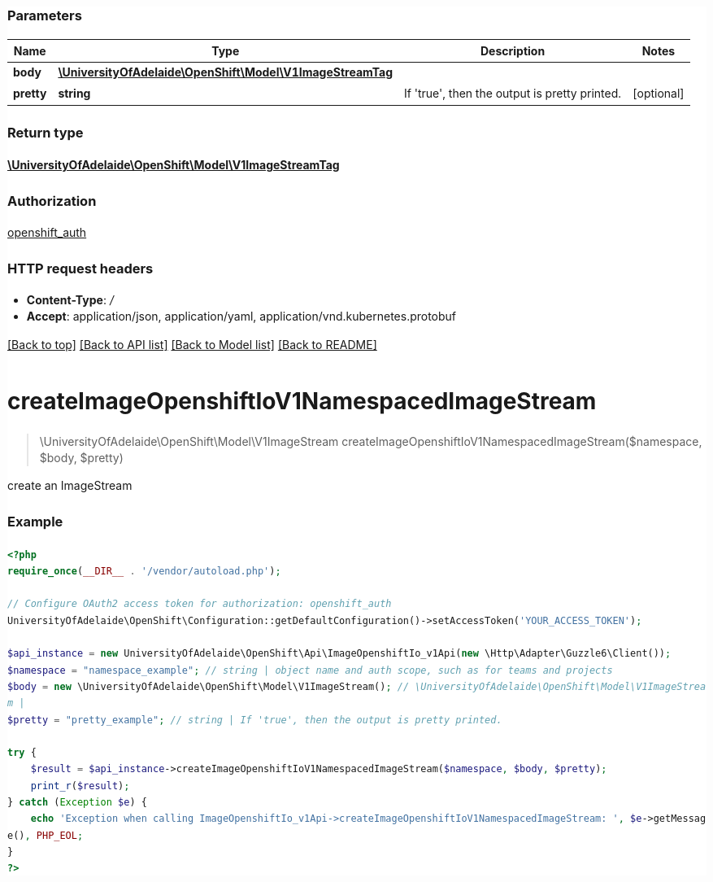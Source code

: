 ### Parameters

Name | Type | Description  | Notes
------------- | ------------- | ------------- | -------------
 **body** | [**\UniversityOfAdelaide\OpenShift\Model\V1ImageStreamTag**](../Model/\UniversityOfAdelaide\OpenShift\Model\V1ImageStreamTag.md)|  |
 **pretty** | **string**| If &#39;true&#39;, then the output is pretty printed. | [optional]

### Return type

[**\UniversityOfAdelaide\OpenShift\Model\V1ImageStreamTag**](../Model/V1ImageStreamTag.md)

### Authorization

[openshift_auth](../../README.md#openshift_auth)

### HTTP request headers

 - **Content-Type**: */*
 - **Accept**: application/json, application/yaml, application/vnd.kubernetes.protobuf

[[Back to top]](#) [[Back to API list]](../../README.md#documentation-for-api-endpoints) [[Back to Model list]](../../README.md#documentation-for-models) [[Back to README]](../../README.md)

# **createImageOpenshiftIoV1NamespacedImageStream**
> \UniversityOfAdelaide\OpenShift\Model\V1ImageStream createImageOpenshiftIoV1NamespacedImageStream($namespace, $body, $pretty)



create an ImageStream

### Example
```php
<?php
require_once(__DIR__ . '/vendor/autoload.php');

// Configure OAuth2 access token for authorization: openshift_auth
UniversityOfAdelaide\OpenShift\Configuration::getDefaultConfiguration()->setAccessToken('YOUR_ACCESS_TOKEN');

$api_instance = new UniversityOfAdelaide\OpenShift\Api\ImageOpenshiftIo_v1Api(new \Http\Adapter\Guzzle6\Client());
$namespace = "namespace_example"; // string | object name and auth scope, such as for teams and projects
$body = new \UniversityOfAdelaide\OpenShift\Model\V1ImageStream(); // \UniversityOfAdelaide\OpenShift\Model\V1ImageStream | 
$pretty = "pretty_example"; // string | If 'true', then the output is pretty printed.

try {
    $result = $api_instance->createImageOpenshiftIoV1NamespacedImageStream($namespace, $body, $pretty);
    print_r($result);
} catch (Exception $e) {
    echo 'Exception when calling ImageOpenshiftIo_v1Api->createImageOpenshiftIoV1NamespacedImageStream: ', $e->getMessage(), PHP_EOL;
}
?>
```
